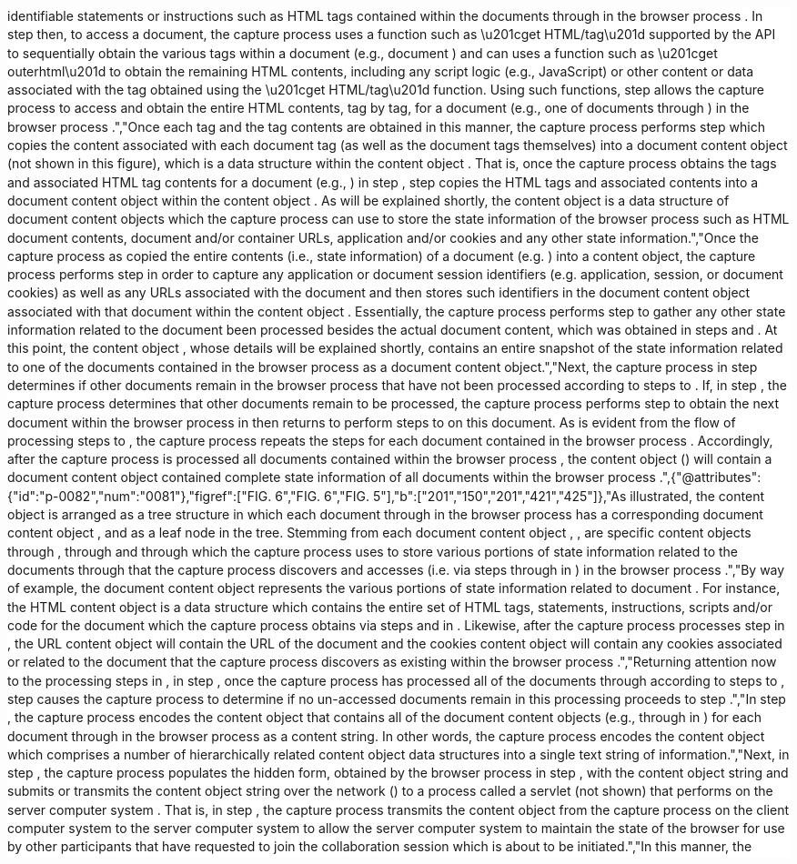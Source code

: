 identifiable statements or instructions such as HTML tags contained within the documents  through  in the browser process . In step  then, to access a document, the capture process  uses a function such as \u201cget HTML\/tag\u201d supported by the API  to sequentially obtain the various tags within a document (e.g., document ) and can uses a function such as \u201cget outerhtml\u201d to obtain the remaining HTML contents, including any script logic (e.g., JavaScript) or other content or data associated with the tag obtained using the \u201cget HTML\/tag\u201d function. Using such functions, step  allows the capture process  to access and obtain the entire HTML contents, tag by tag, for a document (e.g., one of documents  through ) in the browser process .","Once each tag and the tag contents are obtained in this manner, the capture process  performs step  which copies the content associated with each document tag (as well as the document tags themselves) into a document content object (not shown in this figure), which is a data structure within the content object . That is, once the capture process  obtains the tags and associated HTML tag contents for a document (e.g., ) in step , step  copies the HTML tags and associated contents into a document content object within the content object . As will be explained shortly, the content object  is a data structure of document content objects which the capture process  can use to store the state information of the browser process  such as HTML document contents, document and\/or container URLs, application and\/or cookies and any other state information.","Once the capture process  as copied the entire contents (i.e., state information) of a document (e.g. ) into a content object, the capture process  performs step  in order to capture any application or document session identifiers (e.g. application, session, or document cookies) as well as any URLs associated with the document and then stores such identifiers in the document content object associated with that document within the content object . Essentially, the capture process performs step  to gather any other state information related to the document been processed besides the actual document content, which was obtained in steps  and . At this point, the content object , whose details will be explained shortly, contains an entire snapshot of the state information related to one of the documents contained in the browser process  as a document content object.","Next, the capture process in step  determines if other documents remain in the browser process  that have not been processed according to steps  to . If, in step , the capture process  determines that other documents remain to be processed, the capture process performs step  to obtain the next document within the browser process  in then returns to perform steps  to  on this document. As is evident from the flow of processing steps  to , the capture process  repeats the steps for each document contained in the browser process . Accordingly, after the capture process  is processed all documents contained within the browser process , the content object  () will contain a document content object contained complete state information of all documents within the browser process .",{"@attributes":{"id":"p-0082","num":"0081"},"figref":["FIG. 6","FIG. 6","FIG. 5"],"b":["201","150","201","421","425"]},"As illustrated, the content object  is arranged as a tree structure in which each document  through  in the browser process  has a corresponding document content object ,  and  as a leaf node in the tree. Stemming from each document content object , ,  are specific content objects  through ,  through  and  through  which the capture process  uses to store various portions of state information related to the documents  through  that the capture process  discovers and accesses (i.e. via steps  through  in ) in the browser process .","By way of example, the document content object  represents the various portions of state information related to document . For instance, the HTML content object  is a data structure which contains the entire set of HTML tags, statements, instructions, scripts and\/or code for the document  which the capture process  obtains via steps  and  in . Likewise, after the capture process  processes step  in , the URL content object  will contain the URL of the document  and the cookies content object  will contain any cookies associated or related to the document  that the capture process  discovers as existing within the browser process .","Returning attention now to the processing steps in , in step , once the capture process  has processed all of the documents  through  according to steps  to , step  causes the capture process  to determine if no un-accessed documents remain in this processing proceeds to step .","In step , the capture process  encodes the content object  that contains all of the document content objects (e.g.,  through  in ) for each document  through  in the browser process  as a content string. In other words, the capture process  encodes the content object  which comprises a number of hierarchically related content object data structures into a single text string of information.","Next, in step , the capture process  populates the hidden form, obtained by the browser process  in step , with the content object string and submits or transmits the content object string over the network  () to a process called a servlet (not shown) that performs on the server computer system . That is, in step , the capture process  transmits the content object from the capture process on the client computer system  to the server computer system  to allow the server computer system  to maintain the state of the browser for use by other participants that have requested to join the collaboration session which is about to be initiated.","In this manner, the